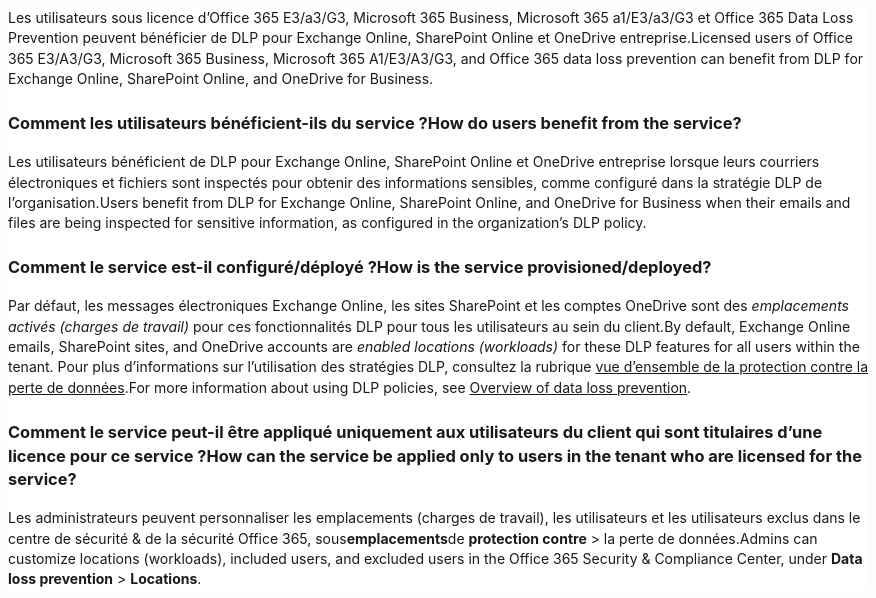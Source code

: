 <span data-ttu-id="c8646-271">Les utilisateurs sous licence d’Office 365 E3/a3/G3, Microsoft 365 Business, Microsoft 365 a1/E3/a3/G3 et Office 365 Data Loss Prevention peuvent bénéficier de DLP pour Exchange Online, SharePoint Online et OneDrive entreprise.</span><span class="sxs-lookup"><span data-stu-id="c8646-271">Licensed users of Office 365 E3/A3/G3, Microsoft 365 Business, Microsoft 365 A1/E3/A3/G3, and Office 365 data loss prevention can benefit from DLP for Exchange Online, SharePoint Online, and OneDrive for Business.</span></span>

### <a name="how-do-users-benefit-from-the-service"></a><span data-ttu-id="c8646-272">Comment les utilisateurs bénéficient-ils du service ?</span><span class="sxs-lookup"><span data-stu-id="c8646-272">How do users benefit from the service?</span></span>

<span data-ttu-id="c8646-273">Les utilisateurs bénéficient de DLP pour Exchange Online, SharePoint Online et OneDrive entreprise lorsque leurs courriers électroniques et fichiers sont inspectés pour obtenir des informations sensibles, comme configuré dans la stratégie DLP de l’organisation.</span><span class="sxs-lookup"><span data-stu-id="c8646-273">Users benefit from DLP for Exchange Online, SharePoint Online, and OneDrive for Business when their emails and files are being inspected for sensitive information, as configured in the organization’s DLP policy.</span></span>

### <a name="how-is-the-service-provisioneddeployed"></a><span data-ttu-id="c8646-274">Comment le service est-il configuré/déployé ?</span><span class="sxs-lookup"><span data-stu-id="c8646-274">How is the service provisioned/deployed?</span></span>

<span data-ttu-id="c8646-275">Par défaut, les messages électroniques Exchange Online, les sites SharePoint et les comptes OneDrive sont des *emplacements activés (charges de travail)* pour ces fonctionnalités DLP pour tous les utilisateurs au sein du client.</span><span class="sxs-lookup"><span data-stu-id="c8646-275">By default, Exchange Online emails, SharePoint sites, and OneDrive accounts are *enabled locations (workloads)* for these DLP features for all users within the tenant.</span></span> <span data-ttu-id="c8646-276">Pour plus d’informations sur l’utilisation des stratégies DLP, consultez la rubrique [vue d’ensemble de la protection contre la perte de données](https://docs.microsoft.com/office365/securitycompliance/data-loss-prevention-policies).</span><span class="sxs-lookup"><span data-stu-id="c8646-276">For more information about using DLP policies, see [Overview of data loss prevention](https://docs.microsoft.com/office365/securitycompliance/data-loss-prevention-policies).</span></span>

### <a name="how-can-the-service-be-applied-only-to-users-in-the-tenant-who-are-licensed-for-the-service"></a><span data-ttu-id="c8646-277">Comment le service peut-il être appliqué uniquement aux utilisateurs du client qui sont titulaires d’une licence pour ce service ?</span><span class="sxs-lookup"><span data-stu-id="c8646-277">How can the service be applied only to users in the tenant who are licensed for the service?</span></span>

<span data-ttu-id="c8646-278">Les administrateurs peuvent personnaliser les emplacements (charges de travail), les utilisateurs et les utilisateurs exclus dans le centre de sécurité & de la sécurité Office 365, sous**emplacements**de **protection contre** > la perte de données.</span><span class="sxs-lookup"><span data-stu-id="c8646-278">Admins can customize locations (workloads), included users, and excluded users in the Office 365 Security & Compliance Center, under **Data loss prevention** > **Locations**.</span></span>
